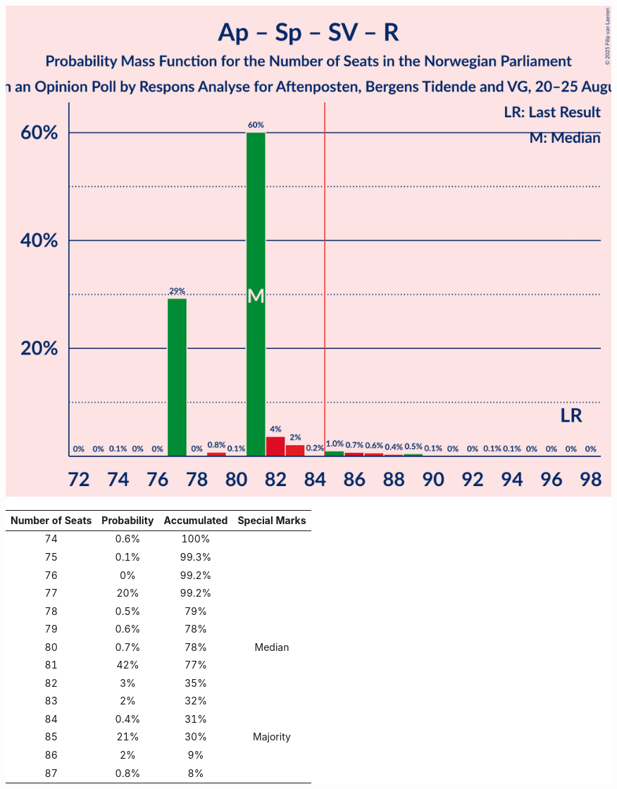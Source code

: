 ![Graph with seats probability mass function not yet produced](2025-08-25-ResponsAnalyse-coalitions-seats-pmf-ap–sp–sv–r.png "Seats Probability Mass Function")

| Number of Seats | Probability | Accumulated | Special Marks |
|:---------------:|:-----------:|:-----------:|:-------------:|
| 74 | 0.6% | 100% |  |
| 75 | 0.1% | 99.3% |  |
| 76 | 0% | 99.2% |  |
| 77 | 20% | 99.2% |  |
| 78 | 0.5% | 79% |  |
| 79 | 0.6% | 78% |  |
| 80 | 0.7% | 78% | Median |
| 81 | 42% | 77% |  |
| 82 | 3% | 35% |  |
| 83 | 2% | 32% |  |
| 84 | 0.4% | 31% |  |
| 85 | 21% | 30% | Majority |
| 86 | 2% | 9% |  |
| 87 | 0.8% | 8% |  |